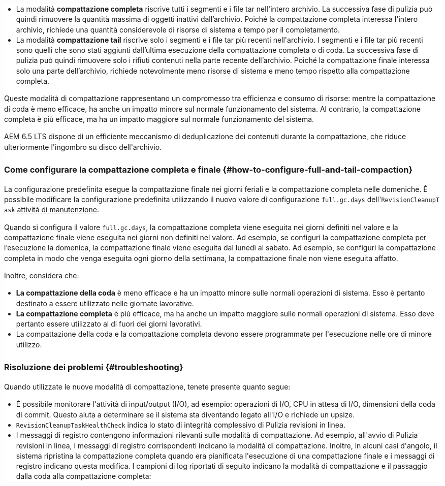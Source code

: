 * La modalità **compattazione completa** riscrive tutti i segmenti e i file tar nell&#39;intero archivio. La successiva fase di pulizia può quindi rimuovere la quantità massima di oggetti inattivi dall’archivio. Poiché la compattazione completa interessa l&#39;intero archivio, richiede una quantità considerevole di risorse di sistema e tempo per il completamento.
* La modalità **compattazione tail** riscrive solo i segmenti e i file tar più recenti nell&#39;archivio. I segmenti e i file tar più recenti sono quelli che sono stati aggiunti dall’ultima esecuzione della compattazione completa o di coda. La successiva fase di pulizia può quindi rimuovere solo i rifiuti contenuti nella parte recente dell’archivio. Poiché la compattazione finale interessa solo una parte dell’archivio, richiede notevolmente meno risorse di sistema e meno tempo rispetto alla compattazione completa.

Queste modalità di compattazione rappresentano un compromesso tra efficienza e consumo di risorse: mentre la compattazione di coda è meno efficace, ha anche un impatto minore sul normale funzionamento del sistema. Al contrario, la compattazione completa è più efficace, ma ha un impatto maggiore sul normale funzionamento del sistema.

AEM 6.5 LTS dispone di un efficiente meccanismo di deduplicazione dei contenuti durante la compattazione, che riduce ulteriormente l&#39;ingombro su disco dell&#39;archivio.


### Come configurare la compattazione completa e finale {#how-to-configure-full-and-tail-compaction}

La configurazione predefinita esegue la compattazione finale nei giorni feriali e la compattazione completa nelle domeniche. È possibile modificare la configurazione predefinita utilizzando il nuovo valore di configurazione `full.gc.days` dell&#39;`RevisionCleanupTask` [attività di manutenzione](/help/sites-deploying/revision-cleanup.md#how-to-run-online-revision-cleanup).

Quando si configura il valore `full.gc.days`, la compattazione completa viene eseguita nei giorni definiti nel valore e la compattazione finale viene eseguita nei giorni non definiti nel valore. Ad esempio, se configuri la compattazione completa per l’esecuzione la domenica, la compattazione finale viene eseguita dal lunedì al sabato. Ad esempio, se configuri la compattazione completa in modo che venga eseguita ogni giorno della settimana, la compattazione finale non viene eseguita affatto.

Inoltre, considera che:

* **La compattazione della coda** è meno efficace e ha un impatto minore sulle normali operazioni di sistema. Esso è pertanto destinato a essere utilizzato nelle giornate lavorative.
* **La compattazione completa** è più efficace, ma ha anche un impatto maggiore sulle normali operazioni di sistema. Esso deve pertanto essere utilizzato al di fuori dei giorni lavorativi.
* La compattazione della coda e la compattazione completa devono essere programmate per l&#39;esecuzione nelle ore di minore utilizzo.

### Risoluzione dei problemi {#troubleshooting}

Quando utilizzate le nuove modalità di compattazione, tenete presente quanto segue:

* È possibile monitorare l&#39;attività di input/output (I/O), ad esempio: operazioni di I/O, CPU in attesa di I/O, dimensioni della coda di commit. Questo aiuta a determinare se il sistema sta diventando legato all&#39;I/O e richiede un upsize.
* `RevisionCleanupTaskHealthCheck` indica lo stato di integrità complessivo di Pulizia revisioni in linea.
* I messaggi di registro contengono informazioni rilevanti sulle modalità di compattazione. Ad esempio, all&#39;avvio di Pulizia revisioni in linea, i messaggi di registro corrispondenti indicano la modalità di compattazione. Inoltre, in alcuni casi d&#39;angolo, il sistema ripristina la compattazione completa quando era pianificata l&#39;esecuzione di una compattazione finale e i messaggi di registro indicano questa modifica. I campioni di log riportati di seguito indicano la modalità di compattazione e il passaggio dalla coda alla compattazione completa:

